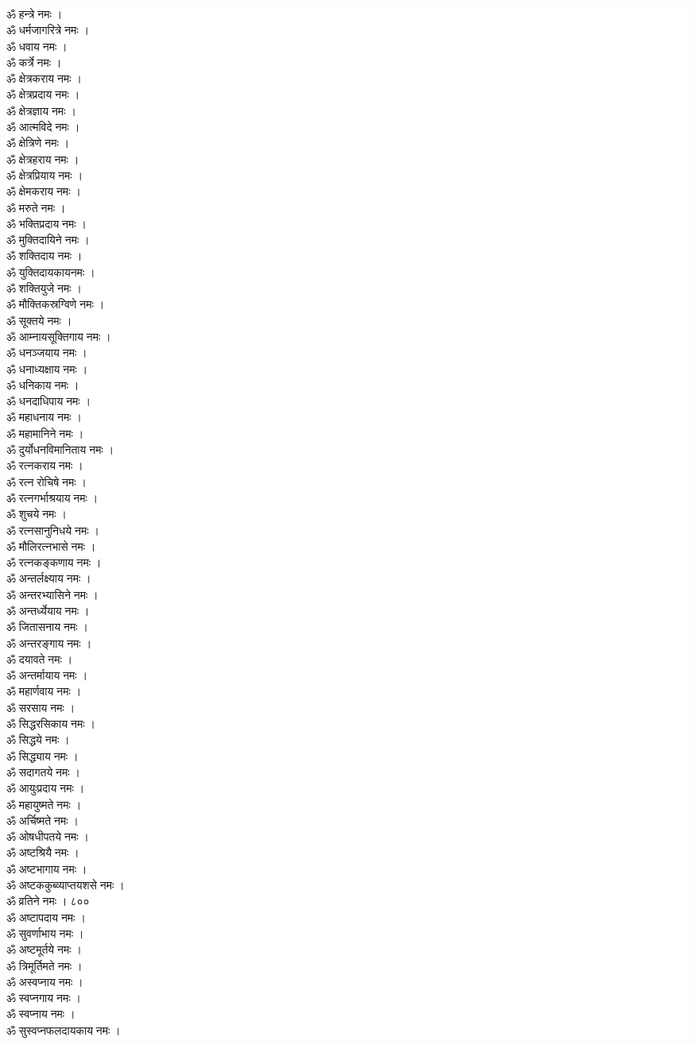 ॐ हन्त्रे नमः ।  
ॐ धर्मजागरित्रे नमः ।  
ॐ धवाय नमः ।  
ॐ कर्त्रे नमः ।  
ॐ क्षेत्रकराय नमः ।  
ॐ क्षेत्रप्रदाय नमः ।  
ॐ क्षेत्रज्ञाय नमः ।  
ॐ आत्मविदे नमः ।  
ॐ क्षेत्रिणे नमः ।  
ॐ क्षेत्रहराय नमः ।  
ॐ क्षेत्रप्रियाय नमः ।  
ॐ क्षेमकराय नमः ।  
ॐ मरुते नमः ।  
ॐ भक्तिप्रदाय नमः ।  
ॐ मुक्तिदायिने नमः ।  
ॐ शक्तिदाय नमः ।  
ॐ युक्तिदायकायनमः ।  
ॐ शक्तियुजे नमः ।  
ॐ मौक्तिकस्रग्विणे नमः ।  
ॐ सूक्तये नमः ।  
ॐ आम्नायसूक्तिगाय नमः ।  
ॐ धनञ्जयाय नमः ।  
ॐ धनाध्यक्षाय नमः ।  
ॐ धनिकाय नमः ।  
ॐ धनदाधिपाय नमः ।  
ॐ महाधनाय नमः ।  
ॐ महामानिने नमः ।  
ॐ दुर्योधनविमानिताय नमः ।  
ॐ रत्नकराय नमः ।  
ॐ रत्न रोचिषे नमः ।  
ॐ रत्नगर्भाश्रयाय नमः ।  
ॐ शुचये नमः ।  
ॐ रत्नसानुनिधये नमः ।  
ॐ मौलिरत्नभासे नमः ।  
ॐ रत्नकङ्कणाय नमः ।  
ॐ अन्तर्लक्ष्याय नमः ।  
ॐ अन्तरभ्यासिने नमः ।  
ॐ अन्तर्ध्येयाय नमः ।  
ॐ जितासनाय नमः ।  
ॐ अन्तरङ्गाय नमः ।  
ॐ दयावते नमः ।  
ॐ अन्तर्मायाय नमः ।  
ॐ महार्णवाय नमः ।  
ॐ सरसाय नमः ।  
ॐ सिद्धरसिकाय नमः ।  
ॐ सिद्धये नमः ।  
ॐ सिद्ध्याय नमः ।  
ॐ सदागतये नमः ।  
ॐ आयुःप्रदाय नमः ।  
ॐ महायुष्मते नमः ।  
ॐ अर्चिष्मते नमः ।  
ॐ ओषधीपतये नमः ।  
ॐ अष्टश्रियै नमः ।  
ॐ अष्टभागाय नमः ।  
ॐ अष्टककुब्व्याप्तयशसे नमः ।  
ॐ व्रतिने नमः । ८००  
ॐ अष्टापदाय नमः ।  
ॐ सुवर्णाभाय नमः ।  
ॐ अष्टमूर्तये नमः ।  
ॐ त्रिमूर्तिमते नमः ।  
ॐ अस्वप्नाय नमः ।  
ॐ स्वप्नगाय नमः ।  
ॐ स्वप्नाय नमः ।  
ॐ सुस्वप्नफलदायकाय नमः ।  